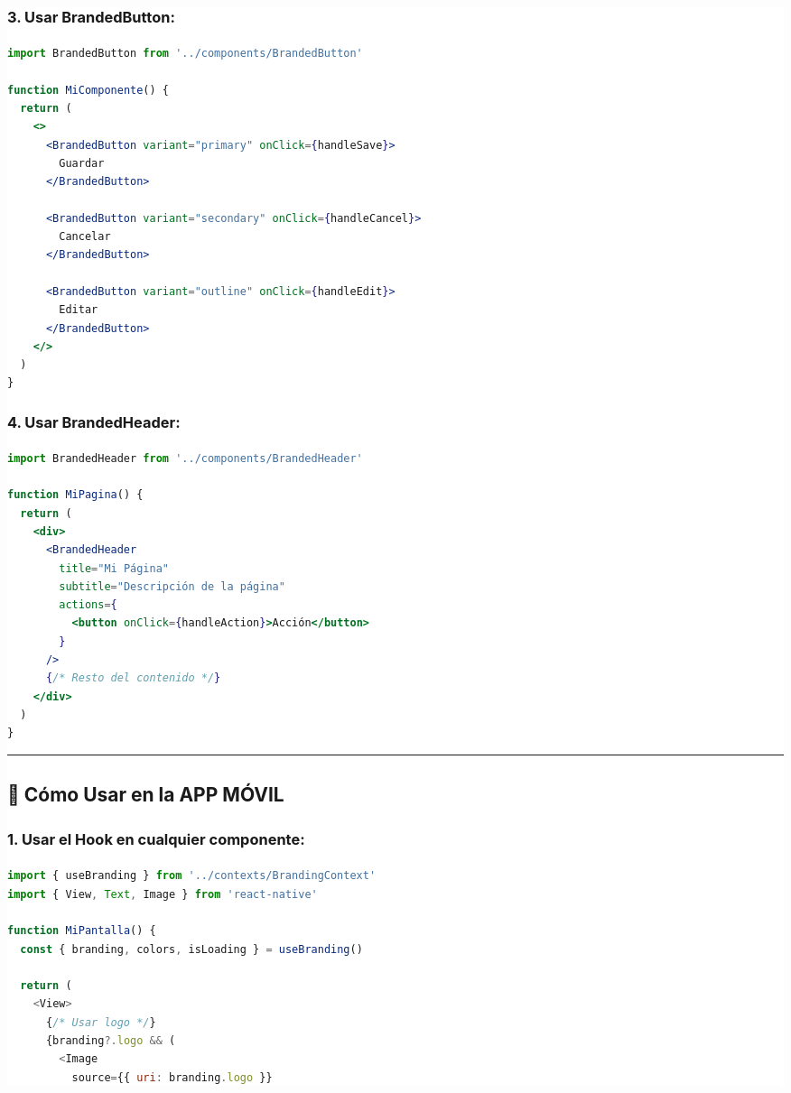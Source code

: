 ### 3. Usar BrandedButton:

```jsx
import BrandedButton from '../components/BrandedButton'

function MiComponente() {
  return (
    <>
      <BrandedButton variant="primary" onClick={handleSave}>
        Guardar
      </BrandedButton>
      
      <BrandedButton variant="secondary" onClick={handleCancel}>
        Cancelar
      </BrandedButton>
      
      <BrandedButton variant="outline" onClick={handleEdit}>
        Editar
      </BrandedButton>
    </>
  )
}
```

### 4. Usar BrandedHeader:

```jsx
import BrandedHeader from '../components/BrandedHeader'

function MiPagina() {
  return (
    <div>
      <BrandedHeader 
        title="Mi Página"
        subtitle="Descripción de la página"
        actions={
          <button onClick={handleAction}>Acción</button>
        }
      />
      {/* Resto del contenido */}
    </div>
  )
}
```

---

## 📱 Cómo Usar en la APP MÓVIL

### 1. Usar el Hook en cualquier componente:

```javascript
import { useBranding } from '../contexts/BrandingContext'
import { View, Text, Image } from 'react-native'

function MiPantalla() {
  const { branding, colors, isLoading } = useBranding()
  
  return (
    <View>
      {/* Usar logo */}
      {branding?.logo && (
        <Image 
          source={{ uri: branding.logo }} 
```